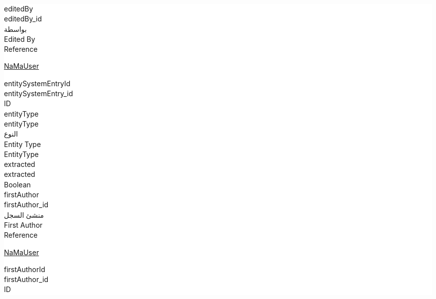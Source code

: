 </div>

<div class="row searchable" id="editedBy">
<div class="cell" data-label="Property">editedBy</div>
<div class="cell" data-label="Column">editedBy_id</div>
<div class="cell" data-label="Arabic">بواسطة</div>
<div class="cell" data-label="English">Edited By</div>
<div class="cell" data-label="Type">Reference</div>
<div class="cell" data-label="Foreign Table">

 [NaMaUser](/modules/system-tables/NaMaUser.md) 
</div>
</div>

<div class="row searchable" id="entitySystemEntryId">
<div class="cell" data-label="Property">entitySystemEntryId</div>
<div class="cell" data-label="Column">entitySystemEntry_id</div>
<div class="cell" data-label="Arabic"></div>
<div class="cell" data-label="English"></div>
<div class="cell" data-label="Type">ID</div>

</div>

<div class="row searchable" id="entityType">
<div class="cell" data-label="Property">entityType</div>
<div class="cell" data-label="Column">entityType</div>
<div class="cell" data-label="Arabic">النوع</div>
<div class="cell" data-label="English">Entity Type</div>
<div class="cell" data-label="Type">EntityType</div>

</div>

<div class="row searchable" id="extracted">
<div class="cell" data-label="Property">extracted</div>
<div class="cell" data-label="Column">extracted</div>
<div class="cell" data-label="Arabic"></div>
<div class="cell" data-label="English"></div>
<div class="cell" data-label="Type">Boolean</div>

</div>

<div class="row searchable" id="firstAuthor">
<div class="cell" data-label="Property">firstAuthor</div>
<div class="cell" data-label="Column">firstAuthor_id</div>
<div class="cell" data-label="Arabic">منشئ السجل</div>
<div class="cell" data-label="English">First Author</div>
<div class="cell" data-label="Type">Reference</div>
<div class="cell" data-label="Foreign Table">

 [NaMaUser](/modules/system-tables/NaMaUser.md) 
</div>
</div>

<div class="row searchable" id="firstAuthorId">
<div class="cell" data-label="Property">firstAuthorId</div>
<div class="cell" data-label="Column">firstAuthor_id</div>
<div class="cell" data-label="Arabic"></div>
<div class="cell" data-label="English"></div>
<div class="cell" data-label="Type">ID</div>
